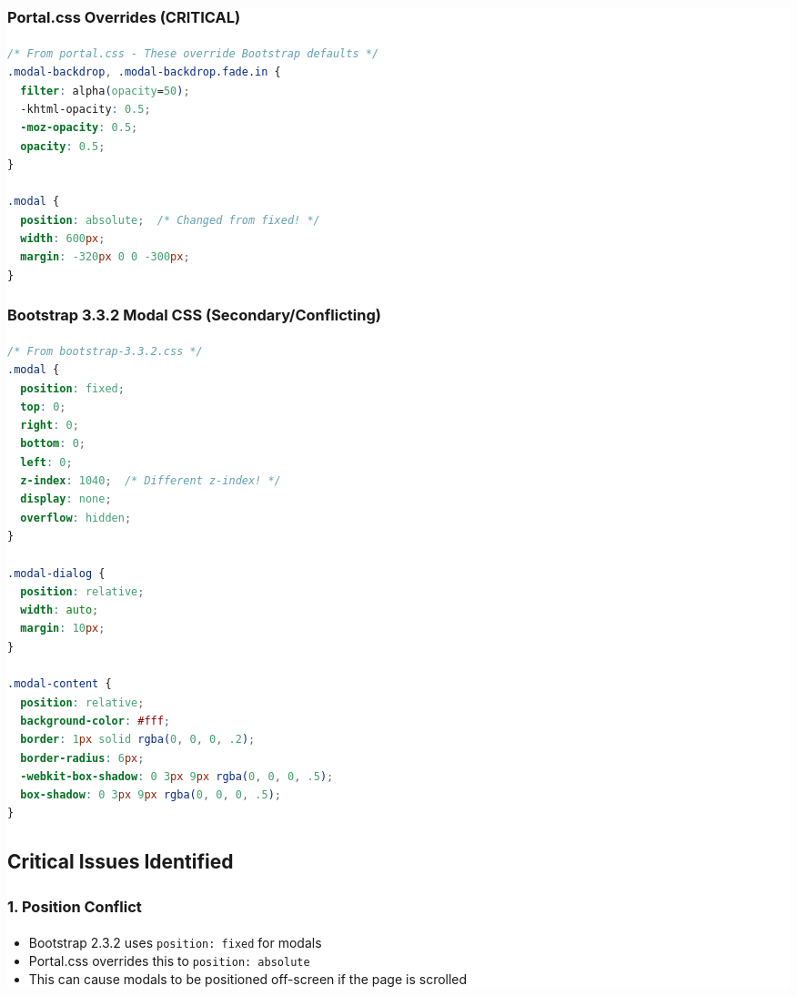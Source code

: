 ### Portal.css Overrides (CRITICAL)
```css
/* From portal.css - These override Bootstrap defaults */
.modal-backdrop, .modal-backdrop.fade.in {
  filter: alpha(opacity=50);
  -khtml-opacity: 0.5;
  -moz-opacity: 0.5;
  opacity: 0.5;
}

.modal {
  position: absolute;  /* Changed from fixed! */
  width: 600px;
  margin: -320px 0 0 -300px;
}
```

### Bootstrap 3.3.2 Modal CSS (Secondary/Conflicting)
```css
/* From bootstrap-3.3.2.css */
.modal {
  position: fixed;
  top: 0;
  right: 0;
  bottom: 0;
  left: 0;
  z-index: 1040;  /* Different z-index! */
  display: none;
  overflow: hidden;
}

.modal-dialog {
  position: relative;
  width: auto;
  margin: 10px;
}

.modal-content {
  position: relative;
  background-color: #fff;
  border: 1px solid rgba(0, 0, 0, .2);
  border-radius: 6px;
  -webkit-box-shadow: 0 3px 9px rgba(0, 0, 0, .5);
  box-shadow: 0 3px 9px rgba(0, 0, 0, .5);
}
```

## Critical Issues Identified

### 1. **Position Conflict**
- Bootstrap 2.3.2 uses `position: fixed` for modals
- Portal.css overrides this to `position: absolute`
- This can cause modals to be positioned off-screen if the page is scrolled
